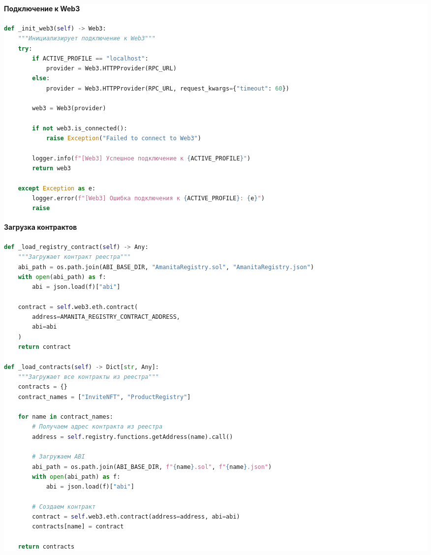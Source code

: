 #### Подключение к Web3

```python
def _init_web3(self) -> Web3:
    """Инициализирует подключение к Web3"""
    try:
        if ACTIVE_PROFILE == "localhost":
            provider = Web3.HTTPProvider(RPC_URL)
        else:
            provider = Web3.HTTPProvider(RPC_URL, request_kwargs={"timeout": 60})
        
        web3 = Web3(provider)
        
        if not web3.is_connected():
            raise Exception("Failed to connect to Web3")
            
        logger.info(f"[Web3] Успешное подключение к {ACTIVE_PROFILE}")
        return web3
        
    except Exception as e:
        logger.error(f"[Web3] Ошибка подключения к {ACTIVE_PROFILE}: {e}")
        raise
```

#### Загрузка контрактов

```python
def _load_registry_contract(self) -> Any:
    """Загружает контракт реестра"""
    abi_path = os.path.join(ABI_BASE_DIR, "AmanitaRegistry.sol", "AmanitaRegistry.json")
    with open(abi_path) as f:
        abi = json.load(f)["abi"]
        
    contract = self.web3.eth.contract(
        address=AMANITA_REGISTRY_CONTRACT_ADDRESS,
        abi=abi
    )
    return contract

def _load_contracts(self) -> Dict[str, Any]:
    """Загружает все контракты из реестра"""
    contracts = {}
    contract_names = ["InviteNFT", "ProductRegistry"]
    
    for name in contract_names:
        # Получаем адрес контракта из реестра
        address = self.registry.functions.getAddress(name).call()
        
        # Загружаем ABI
        abi_path = os.path.join(ABI_BASE_DIR, f"{name}.sol", f"{name}.json")
        with open(abi_path) as f:
            abi = json.load(f)["abi"]
            
        # Создаем контракт
        contract = self.web3.eth.contract(address=address, abi=abi)
        contracts[name] = contract
    
    return contracts
```
